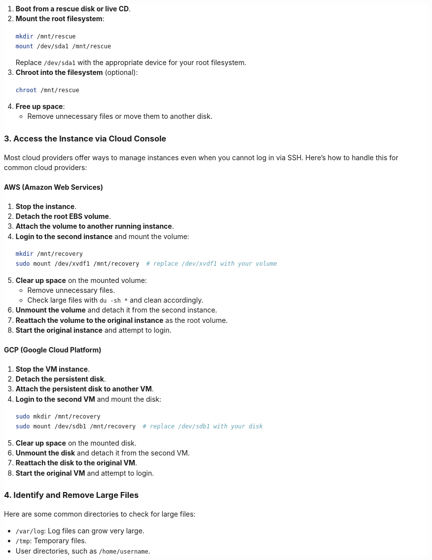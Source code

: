 1. **Boot from a rescue disk or live CD**.
2. **Mount the root filesystem**:
   ```sh
   mkdir /mnt/rescue
   mount /dev/sda1 /mnt/rescue
   ```
   Replace `/dev/sda1` with the appropriate device for your root filesystem.
3. **Chroot into the filesystem** (optional):
   ```sh
   chroot /mnt/rescue
   ```
4. **Free up space**:
   - Remove unnecessary files or move them to another disk.

### 3. Access the Instance via Cloud Console
Most cloud providers offer ways to manage instances even when you cannot log in via SSH. Here’s how to handle this for common cloud providers:

#### AWS (Amazon Web Services)
1. **Stop the instance**.
2. **Detach the root EBS volume**.
3. **Attach the volume to another running instance**.
4. **Login to the second instance** and mount the volume:
   ```sh
   mkdir /mnt/recovery
   sudo mount /dev/xvdf1 /mnt/recovery  # replace /dev/xvdf1 with your volume
   ```
5. **Clear up space** on the mounted volume:
   - Remove unnecessary files.
   - Check large files with `du -sh *` and clean accordingly.
6. **Unmount the volume** and detach it from the second instance.
7. **Reattach the volume to the original instance** as the root volume.
8. **Start the original instance** and attempt to login.

#### GCP (Google Cloud Platform)
1. **Stop the VM instance**.
2. **Detach the persistent disk**.
3. **Attach the persistent disk to another VM**.
4. **Login to the second VM** and mount the disk:
   ```sh
   sudo mkdir /mnt/recovery
   sudo mount /dev/sdb1 /mnt/recovery  # replace /dev/sdb1 with your disk
   ```
5. **Clear up space** on the mounted disk.
6. **Unmount the disk** and detach it from the second VM.
7. **Reattach the disk to the original VM**.
8. **Start the original VM** and attempt to login.

### 4. Identify and Remove Large Files
Here are some common directories to check for large files:
- `/var/log`: Log files can grow very large.
- `/tmp`: Temporary files.
- User directories, such as `/home/username`.
